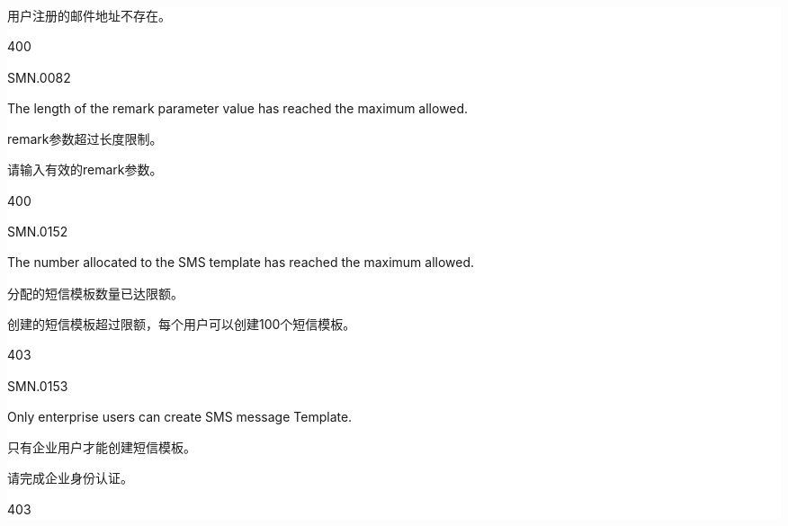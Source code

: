 </td>
<td class="cellrowborder" valign="top" width="29.470000000000002%" headers="mcps1.2.6.1.5 "><p id="p11954218111411"><a name="p11954218111411"></a><a name="p11954218111411"></a>用户注册的邮件地址不存在。</p>
</td>
</tr>
<tr id="row978917281216"><td class="cellrowborder" valign="top" width="15.909999999999998%" headers="mcps1.2.6.1.1 "><p id="p19551718171416"><a name="p19551718171416"></a><a name="p19551718171416"></a>400</p>
</td>
<td class="cellrowborder" valign="top" width="15.6%" headers="mcps1.2.6.1.2 "><p id="p19955141814146"><a name="p19955141814146"></a><a name="p19955141814146"></a>SMN.0082</p>
</td>
<td class="cellrowborder" valign="top" width="22.1%" headers="mcps1.2.6.1.3 "><p id="p095511182141"><a name="p095511182141"></a><a name="p095511182141"></a>The length of the remark parameter value has reached the maximum allowed.</p>
</td>
<td class="cellrowborder" valign="top" width="16.919999999999998%" headers="mcps1.2.6.1.4 "><p id="p295511814146"><a name="p295511814146"></a><a name="p295511814146"></a>remark参数超过长度限制。</p>
</td>
<td class="cellrowborder" valign="top" width="29.470000000000002%" headers="mcps1.2.6.1.5 "><p id="p19955181871414"><a name="p19955181871414"></a><a name="p19955181871414"></a>请输入有效的remark参数。</p>
</td>
</tr>
<tr id="row1379016281423"><td class="cellrowborder" valign="top" width="15.909999999999998%" headers="mcps1.2.6.1.1 "><p id="p11955118151419"><a name="p11955118151419"></a><a name="p11955118151419"></a>400</p>
</td>
<td class="cellrowborder" valign="top" width="15.6%" headers="mcps1.2.6.1.2 "><p id="p395514187146"><a name="p395514187146"></a><a name="p395514187146"></a>SMN.0152</p>
</td>
<td class="cellrowborder" valign="top" width="22.1%" headers="mcps1.2.6.1.3 "><p id="p0955171831417"><a name="p0955171831417"></a><a name="p0955171831417"></a>The number allocated to the SMS template has reached the maximum allowed.</p>
</td>
<td class="cellrowborder" valign="top" width="16.919999999999998%" headers="mcps1.2.6.1.4 "><p id="p395541871416"><a name="p395541871416"></a><a name="p395541871416"></a>分配的短信模板数量已达限额。</p>
</td>
<td class="cellrowborder" valign="top" width="29.470000000000002%" headers="mcps1.2.6.1.5 "><p id="p18955118201412"><a name="p18955118201412"></a><a name="p18955118201412"></a>创建的短信模板超过限额，每个用户可以创建100个短信模板。</p>
</td>
</tr>
<tr id="row19790928324"><td class="cellrowborder" valign="top" width="15.909999999999998%" headers="mcps1.2.6.1.1 "><p id="p1295518187146"><a name="p1295518187146"></a><a name="p1295518187146"></a>403</p>
</td>
<td class="cellrowborder" valign="top" width="15.6%" headers="mcps1.2.6.1.2 "><p id="p19955418141411"><a name="p19955418141411"></a><a name="p19955418141411"></a>SMN.0153</p>
</td>
<td class="cellrowborder" valign="top" width="22.1%" headers="mcps1.2.6.1.3 "><p id="p59551118131412"><a name="p59551118131412"></a><a name="p59551118131412"></a>Only enterprise users can create SMS message Template.</p>
</td>
<td class="cellrowborder" valign="top" width="16.919999999999998%" headers="mcps1.2.6.1.4 "><p id="p9955618201417"><a name="p9955618201417"></a><a name="p9955618201417"></a>只有企业用户才能创建短信模板。</p>
</td>
<td class="cellrowborder" valign="top" width="29.470000000000002%" headers="mcps1.2.6.1.5 "><p id="p1595515181146"><a name="p1595515181146"></a><a name="p1595515181146"></a>请完成企业身份认证。</p>
</td>
</tr>
<tr id="row37908281023"><td class="cellrowborder" valign="top" width="15.909999999999998%" headers="mcps1.2.6.1.1 "><p id="p795591817147"><a name="p795591817147"></a><a name="p795591817147"></a>403</p>
</td>